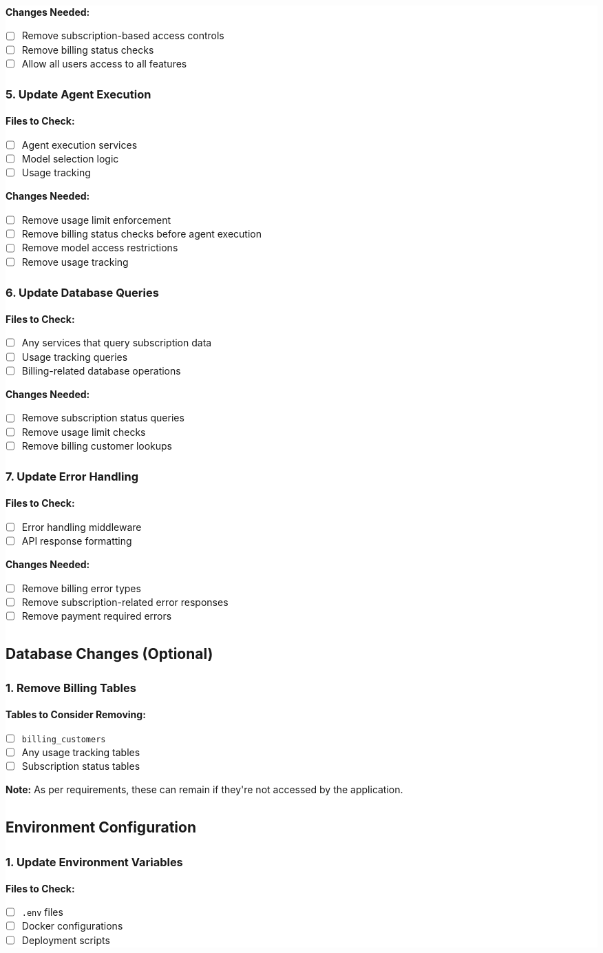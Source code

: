 **Changes Needed:**
- [ ] Remove subscription-based access controls
- [ ] Remove billing status checks
- [ ] Allow all users access to all features

### 5. Update Agent Execution
**Files to Check:**
- [ ] Agent execution services
- [ ] Model selection logic
- [ ] Usage tracking

**Changes Needed:**
- [ ] Remove usage limit enforcement
- [ ] Remove billing status checks before agent execution
- [ ] Remove model access restrictions
- [ ] Remove usage tracking

### 6. Update Database Queries
**Files to Check:**
- [ ] Any services that query subscription data
- [ ] Usage tracking queries
- [ ] Billing-related database operations

**Changes Needed:**
- [ ] Remove subscription status queries
- [ ] Remove usage limit checks
- [ ] Remove billing customer lookups

### 7. Update Error Handling
**Files to Check:**
- [ ] Error handling middleware
- [ ] API response formatting

**Changes Needed:**
- [ ] Remove billing error types
- [ ] Remove subscription-related error responses
- [ ] Remove payment required errors

## Database Changes (Optional)

### 1. Remove Billing Tables
**Tables to Consider Removing:**
- [ ] `billing_customers`
- [ ] Any usage tracking tables
- [ ] Subscription status tables

**Note:** As per requirements, these can remain if they're not accessed by the application.

## Environment Configuration

### 1. Update Environment Variables
**Files to Check:**
- [ ] `.env` files
- [ ] Docker configurations
- [ ] Deployment scripts

